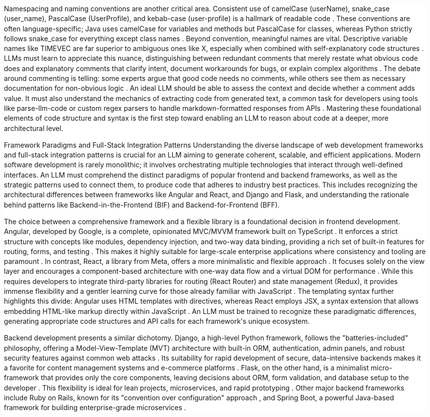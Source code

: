 Namespacing and naming conventions are another critical area. Consistent use of camelCase (userName), snake_case (user_name), PascalCase (UserProfile), and kebab-case (user-profile) is a hallmark of readable code 
. These conventions are often language-specific; Java uses camelCase for variables and methods but PascalCase for classes, whereas Python strictly follows snake_case for everything except class names 
. Beyond convention, meaningful names are vital. Descriptive variable names like TIMEVEC are far superior to ambiguous ones like X, especially when combined with self-explanatory code structures 
. LLMs must learn to appreciate this nuance, distinguishing between redundant comments that merely restate what obvious code does and explanatory comments that clarify intent, document workarounds for bugs, or explain complex algorithms 
. The debate around commenting is telling: some experts argue that good code needs no comments, while others see them as necessary documentation for non-obvious logic 
. An ideal LLM should be able to assess the context and decide whether a comment adds value. It must also understand the mechanics of extracting code from generated text, a common task for developers using tools like parse-llm-code or custom regex parsers to handle markdown-formatted responses from APIs 
. Mastering these foundational elements of code structure and syntax is the first step toward enabling an LLM to reason about code at a deeper, more architectural level.

Framework Paradigms and Full-Stack Integration Patterns
Understanding the diverse landscape of web development frameworks and full-stack integration patterns is crucial for an LLM aiming to generate coherent, scalable, and efficient applications. Modern software development is rarely monolithic; it involves orchestrating multiple technologies that interact through well-defined interfaces. An LLM must comprehend the distinct paradigms of popular frontend and backend frameworks, as well as the strategic patterns used to connect them, to produce code that adheres to industry best practices. This includes recognizing the architectural differences between frameworks like Angular and React, and Django and Flask, and understanding the rationale behind patterns like Backend-in-the-Frontend (BIF) and Backend-for-Frontend (BFF).

The choice between a comprehensive framework and a flexible library is a foundational decision in frontend development. Angular, developed by Google, is a complete, opinionated MVC/MVVM framework built on TypeScript 
. It enforces a strict structure with concepts like modules, dependency injection, and two-way data binding, providing a rich set of built-in features for routing, forms, and testing 
. This makes it highly suitable for large-scale enterprise applications where consistency and tooling are paramount 
. In contrast, React, a library from Meta, offers a more minimalistic and flexible approach 
. It focuses solely on the view layer and encourages a component-based architecture with one-way data flow and a virtual DOM for performance 
. While this requires developers to integrate third-party libraries for routing (React Router) and state management (Redux), it provides immense flexibility and a gentler learning curve for those already familiar with JavaScript 
. The templating syntax further highlights this divide: Angular uses HTML templates with directives, whereas React employs JSX, a syntax extension that allows embedding HTML-like markup directly within JavaScript 
. An LLM must be trained to recognize these paradigmatic differences, generating appropriate code structures and API calls for each framework's unique ecosystem.

Backend development presents a similar dichotomy. Django, a high-level Python framework, follows the "batteries-included" philosophy, offering a Model-View-Template (MVT) architecture with built-in ORM, authentication, admin panels, and robust security features against common web attacks 
. Its suitability for rapid development of secure, data-intensive backends makes it a favorite for content management systems and e-commerce platforms 
. Flask, on the other hand, is a minimalist micro-framework that provides only the core components, leaving decisions about ORM, form validation, and database setup to the developer 
. This flexibility is ideal for lean projects, microservices, and rapid prototyping 
. Other major backend frameworks include Ruby on Rails, known for its "convention over configuration" approach 
, and Spring Boot, a powerful Java-based framework for building enterprise-grade microservices 
.
